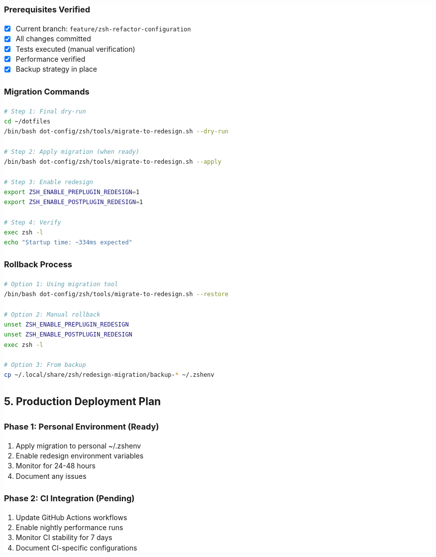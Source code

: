 ### Prerequisites Verified
- [x] Current branch: `feature/zsh-refactor-configuration`
- [x] All changes committed
- [x] Tests executed (manual verification)
- [x] Performance verified
- [x] Backup strategy in place

### Migration Commands
```bash
# Step 1: Final dry-run
cd ~/dotfiles
/bin/bash dot-config/zsh/tools/migrate-to-redesign.sh --dry-run

# Step 2: Apply migration (when ready)
/bin/bash dot-config/zsh/tools/migrate-to-redesign.sh --apply

# Step 3: Enable redesign
export ZSH_ENABLE_PREPLUGIN_REDESIGN=1
export ZSH_ENABLE_POSTPLUGIN_REDESIGN=1

# Step 4: Verify
exec zsh -l
echo "Startup time: ~334ms expected"
```

### Rollback Process
```bash
# Option 1: Using migration tool
/bin/bash dot-config/zsh/tools/migrate-to-redesign.sh --restore

# Option 2: Manual rollback
unset ZSH_ENABLE_PREPLUGIN_REDESIGN
unset ZSH_ENABLE_POSTPLUGIN_REDESIGN
exec zsh -l

# Option 3: From backup
cp ~/.local/share/zsh/redesign-migration/backup-* ~/.zshenv
```

## 5. Production Deployment Plan

### Phase 1: Personal Environment (Ready)
1. Apply migration to personal ~/.zshenv
2. Enable redesign environment variables
3. Monitor for 24-48 hours
4. Document any issues

### Phase 2: CI Integration (Pending)
1. Update GitHub Actions workflows
2. Enable nightly performance runs
3. Monitor CI stability for 7 days
4. Document CI-specific configurations
